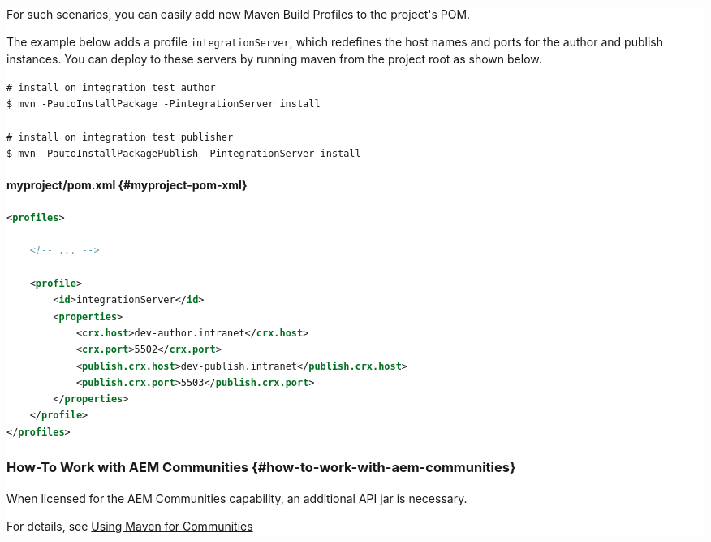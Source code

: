 For such scenarios, you can easily add new [Maven Build Profiles](http://maven.apache.org/guides/introduction/introduction-to-profiles.html) to the project's POM.

The example below adds a profile `integrationServer`, which redefines the host names and ports for the author and publish instances. You can deploy to these servers by running maven from the project root as shown below.

```shell
# install on integration test author
$ mvn -PautoInstallPackage -PintegrationServer install

# install on integration test publisher
$ mvn -PautoInstallPackagePublish -PintegrationServer install
```

#### myproject/pom.xml {#myproject-pom-xml}

```xml
<profiles>

    <!-- ... -->
    
    <profile>
        <id>integrationServer</id>
        <properties>
            <crx.host>dev-author.intranet</crx.host>
            <crx.port>5502</crx.port>
            <publish.crx.host>dev-publish.intranet</publish.crx.host>
            <publish.crx.port>5503</publish.crx.port>
        </properties>
    </profile>
</profiles>
```

### How-To Work with AEM Communities {#how-to-work-with-aem-communities}

When licensed for the AEM Communities capability, an additional API jar is necessary.

For details, see [Using Maven for Communities](/communities/using/maven.md)
